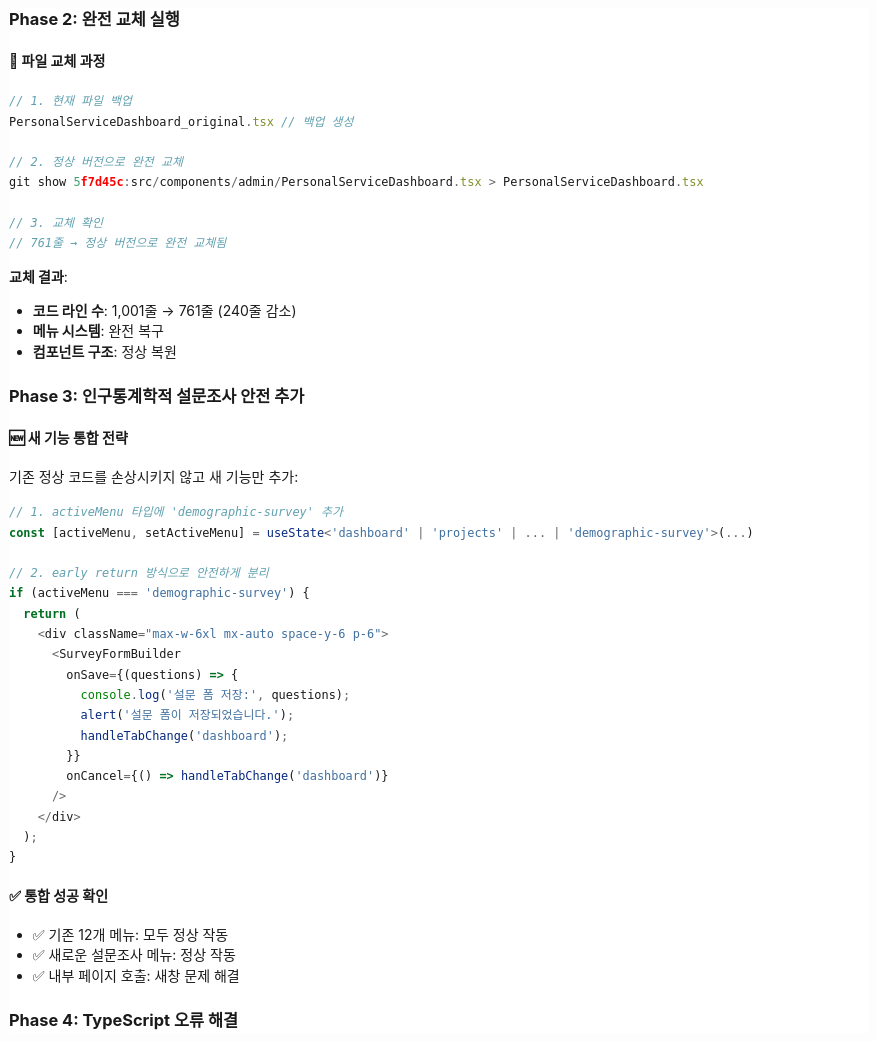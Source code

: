 ### Phase 2: 완전 교체 실행

#### 🔄 파일 교체 과정
```typescript
// 1. 현재 파일 백업
PersonalServiceDashboard_original.tsx // 백업 생성

// 2. 정상 버전으로 완전 교체
git show 5f7d45c:src/components/admin/PersonalServiceDashboard.tsx > PersonalServiceDashboard.tsx

// 3. 교체 확인
// 761줄 → 정상 버전으로 완전 교체됨
```

**교체 결과**:
- **코드 라인 수**: 1,001줄 → 761줄 (240줄 감소)
- **메뉴 시스템**: 완전 복구
- **컴포넌트 구조**: 정상 복원

### Phase 3: 인구통계학적 설문조사 안전 추가

#### 🆕 새 기능 통합 전략
기존 정상 코드를 손상시키지 않고 새 기능만 추가:

```typescript
// 1. activeMenu 타입에 'demographic-survey' 추가
const [activeMenu, setActiveMenu] = useState<'dashboard' | 'projects' | ... | 'demographic-survey'>(...)

// 2. early return 방식으로 안전하게 분리
if (activeMenu === 'demographic-survey') {
  return (
    <div className="max-w-6xl mx-auto space-y-6 p-6">
      <SurveyFormBuilder 
        onSave={(questions) => {
          console.log('설문 폼 저장:', questions);
          alert('설문 폼이 저장되었습니다.');
          handleTabChange('dashboard');
        }}
        onCancel={() => handleTabChange('dashboard')}
      />
    </div>
  );
}
```

#### ✅ 통합 성공 확인
- ✅ 기존 12개 메뉴: 모두 정상 작동
- ✅ 새로운 설문조사 메뉴: 정상 작동
- ✅ 내부 페이지 호출: 새창 문제 해결

### Phase 4: TypeScript 오류 해결
